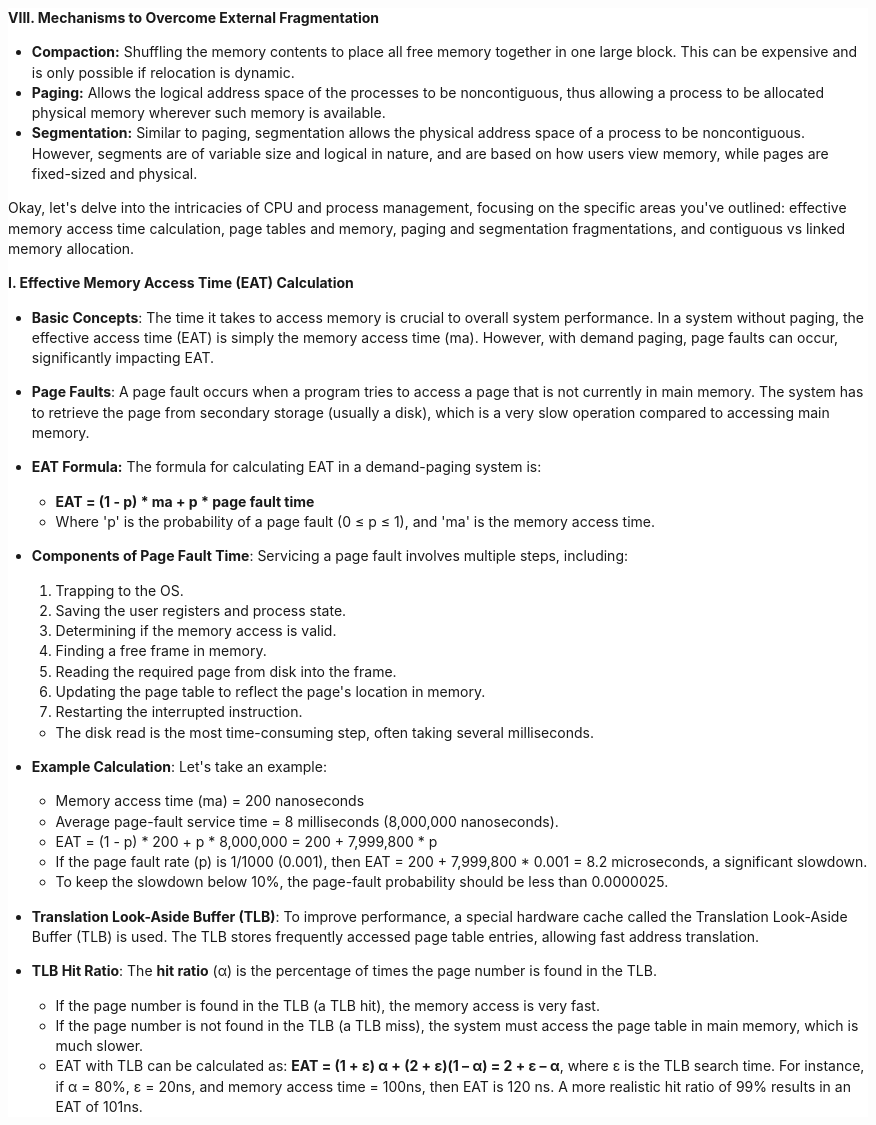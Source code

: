 **VIII. Mechanisms to Overcome External Fragmentation**

*   **Compaction:** Shuffling the memory contents to place all free memory together in one large block. This can be expensive and is only possible if relocation is dynamic.
*   **Paging:** Allows the logical address space of the processes to be noncontiguous, thus allowing a process to be allocated physical memory wherever such memory is available.
*   **Segmentation:** Similar to paging, segmentation allows the physical address space of a process to be noncontiguous. However, segments are of variable size and logical in nature, and are based on how users view memory, while pages are fixed-sized and physical.

Okay, let's delve into the intricacies of CPU and process management, focusing on the specific areas you've outlined: effective memory access time calculation, page tables and memory, paging and segmentation fragmentations, and contiguous vs linked memory allocation.

**I. Effective Memory Access Time (EAT) Calculation**

- **Basic Concepts**: The time it takes to access memory is crucial to overall system performance. In a system without paging, the effective access time (EAT) is simply the memory access time (ma). However, with demand paging, page faults can occur, significantly impacting EAT.
    
- **Page Faults**: A page fault occurs when a program tries to access a page that is not currently in main memory. The system has to retrieve the page from secondary storage (usually a disk), which is a very slow operation compared to accessing main memory.
    
- **EAT Formula:** The formula for calculating EAT in a demand-paging system is:
    
    - **EAT = (1 - p) * ma + p * page fault time**
    - Where 'p' is the probability of a page fault (0 ≤ p ≤ 1), and 'ma' is the memory access time.
- **Components of Page Fault Time**: Servicing a page fault involves multiple steps, including:
    
    1. Trapping to the OS.
    2. Saving the user registers and process state.
    3. Determining if the memory access is valid.
    4. Finding a free frame in memory.
    5. Reading the required page from disk into the frame.
    6. Updating the page table to reflect the page's location in memory.
    7. Restarting the interrupted instruction.
    
    - The disk read is the most time-consuming step, often taking several milliseconds.
- **Example Calculation**: Let's take an example:
    
    - Memory access time (ma) = 200 nanoseconds
    - Average page-fault service time = 8 milliseconds (8,000,000 nanoseconds).
    - EAT = (1 - p) * 200 + p * 8,000,000 = 200 + 7,999,800 * p
    - If the page fault rate (p) is 1/1000 (0.001), then EAT = 200 + 7,999,800 * 0.001 = 8.2 microseconds, a significant slowdown.
    - To keep the slowdown below 10%, the page-fault probability should be less than 0.0000025.
- **Translation Look-Aside Buffer (TLB)**: To improve performance, a special hardware cache called the Translation Look-Aside Buffer (TLB) is used. The TLB stores frequently accessed page table entries, allowing fast address translation.
    
- **TLB Hit Ratio**: The **hit ratio** (α) is the percentage of times the page number is found in the TLB.
    
    - If the page number is found in the TLB (a TLB hit), the memory access is very fast.
    - If the page number is not found in the TLB (a TLB miss), the system must access the page table in main memory, which is much slower.
    - EAT with TLB can be calculated as: **EAT = (1 + ε) α + (2 + ε)(1 – α) = 2 + ε – α**, where ε is the TLB search time. For instance, if α = 80%, ε = 20ns, and memory access time = 100ns, then EAT is 120 ns. A more realistic hit ratio of 99% results in an EAT of 101ns.

